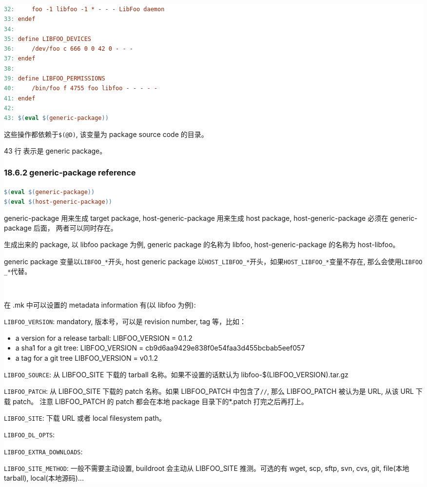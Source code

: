 ```makefile
32:     foo -1 libfoo -1 * - - - LibFoo daemon
33: endef
34:
35: define LIBFOO_DEVICES
36:     /dev/foo c 666 0 0 42 0 - - -
37: endef
38:
39: define LIBFOO_PERMISSIONS
40:     /bin/foo f 4755 foo libfoo - - - - -
41: endef
42:
43: $(eval $(generic-package))
```

这些操作都依赖于`$(@D)`, 该变量为 package source code 的目录。

43 行 表示是 generic package。

### 18.6.2 generic-package reference

```makefile
$(eval $(generic-package))
$(eval $(host-generic-package))
```

generic-package 用来生成 target package, host-generic-package 用来生成 host package, host-generic-package 必须在 generic-package 后面， 两者可以同时存在。

生成出来的 package, 以 libfoo package 为例, generic package 的名称为 libfoo, host-generic-package 的名称为 host-libfoo。

generic package 变量以`LIBFOO_*`开头, host generic package 以`HOST_LIBFOO_*`开头，如果`HOST_LIBFOO_*`变量不存在, 那么会使用`LIBFOO_*`代替。

</br>

在 .mk 中可以设置的 metadata information 有(以 libfoo 为例):

`LIBFOO_VERSION`: mandatory, 版本号，可以是 revision number, tag 等，比如：

- a version for a release tarball: LIBFOO_VERSION = 0.1.2
- a sha1 for a git tree: LIBFOO_VERSION = cb9d6aa9429e838f0e54faa3d455bcbab5eef057
- a tag for a git tree LIBFOO_VERSION = v0.1.2

`LIBFOO_SOURCE`: 从 LIBFOO_SITE 下载的 tarball 名称。如果不设置的话默认为 libfoo-$(LIBFOO_VERSION).tar.gz

`LIBFOO_PATCH`: 从 LIBFOO_SITE 下载的 patch 名称。如果 LIBFOO_PATCH 中包含了`//`, 那么 LIBFOO_PATCH 被认为是 URL, 从该 URL 下载 patch。
注意 LIBFOO_PATCH 的 patch 都会在本地 package 目录下的\*.patch 打完之后再打上。

`LIBFOO_SITE`: 下载 URL 或者 local filesystem path。

`LIBFOO_DL_OPTS`:

`LIBFOO_EXTRA_DOWNLOADS`:

`LIBFOO_SITE_METHOD`: 一般不需要主动设置, buildroot 会主动从 LIBFOO_SITE 推测。可选的有 wget, scp, sftp, svn, cvs, git, file(本地 tarball), local(本地源码)...
